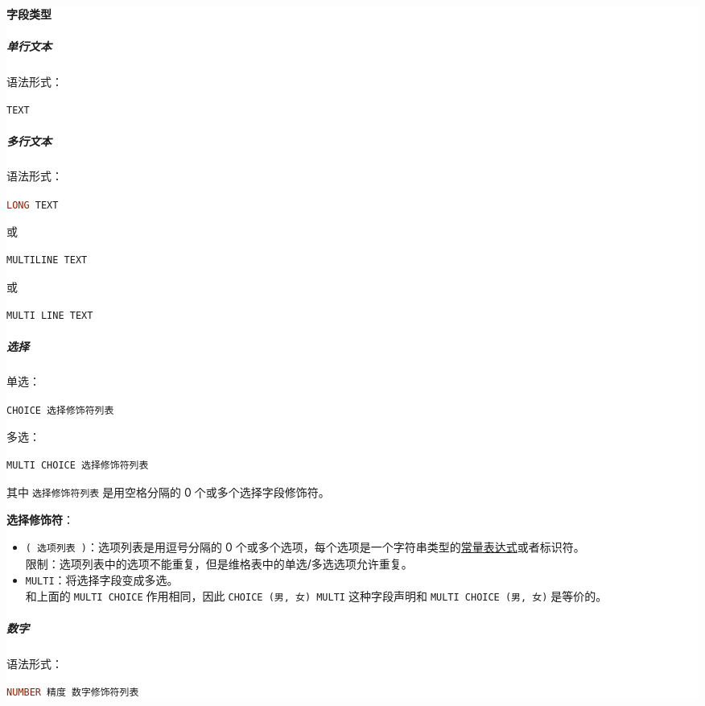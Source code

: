 #### 字段类型

##### 单行文本

语法形式：

```sql
TEXT
```

##### 多行文本

语法形式：

```sql
LONG TEXT
```

或

```sql
MULTILINE TEXT
```

或

```sql
MULTI LINE TEXT
```

##### 选择

单选：

```sql
CHOICE 选择修饰符列表
```

多选：

```sql
MULTI CHOICE 选择修饰符列表
```

其中 `选择修饰符列表` 是用空格分隔的 0 个或多个选择字段修饰符。

**选择修饰符**：

- `( 选项列表 )`：选项列表是用逗号分隔的 0 个或多个选项，每个选项是一个字符串类型的[常量表达式](#%E5%B8%B8%E9%87%8F%E8%A1%A8%E8%BE%BE%E5%BC%8F)或者标识符。  
  限制：选项列表中的选项不能重复，但是维格表中的单选/多选选项允许重复。
- `MULTI`：将选择字段变成多选。  
  和上面的 `MULTI CHOICE` 作用相同，因此 `CHOICE (男, 女) MULTI` 这种字段声明和 `MULTI CHOICE (男, 女)` 是等价的。

##### 数字

语法形式：

```sql
NUMBER 精度 数字修饰符列表
```
